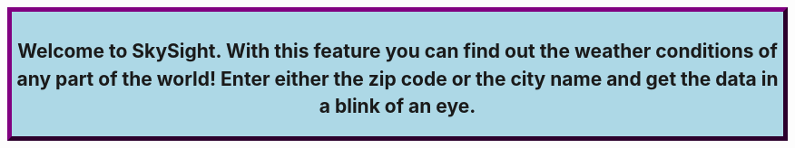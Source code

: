 
</div>

<script>
        const letters = document.querySelectorAll('.letter');

        letters.forEach((letter, index) => {
            letter.style.animationDelay = `${index * 0.1}s`;
        });
</script>
<head>
<style>
.myDiv {
  border: 5px outset purple;
  background-color: lightblue;    
  text-align: center;
}
</style>
</head>
<body>


<div class="myDiv">
  <h2>Welcome to SkySight. With this feature you can find out the weather conditions of any part of the world! Enter either the zip code or the city name and get the data in a blink of an eye. </h2>
</div>

</body>
</html




<html lang="en">

<head>
  <title>Weather Forecast</title>
  
  <link rel="stylesheet" href="https://cdnjs.cloudflare.com/ajax/libs/bootstrap/5.3.0/css/bootstrap.min.css">
  <style>
    body {
      background-color: #f8f9fa;
    }
.container {
      max-width: 600px;
      margin-top: 50px;
    }
.form-container {
      text-align: center;
      margin-bottom: 20px;
    }
.form-container input {
      width: 100%;
      max-width: 300px;
      border: 1px solid #ced4da;
      border-radius: 4px;
      padding: 6px 12px;
    }
.btn-purple {
      width: 100%;
      max-width: 200px;
      font-size: 18px;
      background-color: #800080;
      color: #fff;
      border: none;
    }
.card {
      background-color: #ffffff;